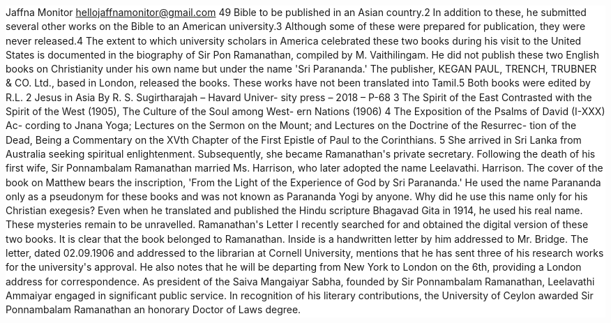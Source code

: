 Jaffna Monitor
hellojaffnamonitor@gmail.com
49
Bible to be published in an Asian country.2 In 
addition to these, he submitted several other 
works on the Bible to an American university.3 
Although some of these were prepared for 
publication, they were never released.4 The 
extent to which university scholars in America 
celebrated these two books during his visit 
to the United States is documented in the 
biography of Sir Pon Ramanathan, compiled 
by M. Vaithilingam.
He did not publish these two English books 
on Christianity under his own name but 
under the name 'Sri Parananda.' The publisher, 
KEGAN PAUL, TRENCH, TRUBNER & 
CO. Ltd., based in London, released the 
books. These works have not been translated 
into Tamil.5 Both books were edited by R.L. 
2 Jesus in Asia By R. S. Sugirtharajah – Havard Univer-
sity press – 2018 – P-68
3 The Spirit of the East Contrasted with the Spirit of 
the West (1905), The Culture of the Soul among West-
ern Nations (1906)
4 The Exposition of the Psalms of David (I-XXX) Ac-
cording to Jnana Yoga; Lectures on the Sermon on the 
Mount; and Lectures on the Doctrine of the Resurrec-
tion of the Dead, Being a Commentary on the XVth 
Chapter of the First Epistle of Paul to the Corinthians.
5 She arrived in Sri Lanka from Australia seeking 
spiritual enlightenment. Subsequently, she became 
Ramanathan's private secretary. Following the death of 
his first wife, Sir Ponnambalam Ramanathan married 
Ms. Harrison, who later adopted the name Leelavathi. 
Harrison. The cover of the book on Matthew 
bears the inscription, 'From the Light of the 
Experience of God by Sri Parananda.' He used 
the name Parananda only as a pseudonym for 
these books and was not known as Parananda 
Yogi by anyone. Why did he use this name 
only for his Christian exegesis? Even when he 
translated and published the Hindu scripture 
Bhagavad Gita in 1914, he used his real name. 
These mysteries remain to be unravelled.
Ramanathan's Letter
I recently searched for and obtained the digital 
version of these two books. It is clear that 
the book belonged to Ramanathan. Inside 
is a handwritten letter by him addressed 
to Mr. Bridge. The letter, dated 02.09.1906 
and addressed to the librarian at Cornell 
University, mentions that he has sent three 
of his research works for the university's 
approval. He also notes that he will be 
departing from New York to London on 
the 6th, providing a London address for 
correspondence.
As president of the Saiva Mangaiyar Sabha, founded by 
Sir Ponnambalam Ramanathan, Leelavathi Ammaiyar 
engaged in significant public service. In recognition 
of his literary contributions, the University of Ceylon 
awarded Sir Ponnambalam Ramanathan an honorary 
Doctor of Laws degree.